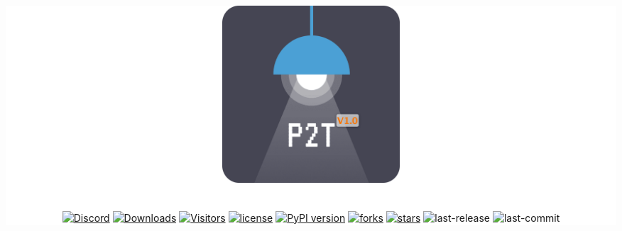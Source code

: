 <div align="center">
  <img src="./docs/figs/p2t-logo.png" width="250px"/>
  <div>&nbsp;</div>

[![Discord](https://img.shields.io/discord/1200765964434821260?label=Discord)](https://discord.gg/GgD87WM8Tf)
[![Downloads](https://static.pepy.tech/personalized-badge/pix2text?period=total&units=international_system&left_color=grey&right_color=orange&left_text=Downloads)](https://pepy.tech/project/pix2text)
[![Visitors](https://api.visitorbadge.io/api/visitors?path=https%3A%2F%2Fgithub.com%2Fbreezedeus%2FPix2Text&label=Visitors&countColor=%23ff8a65&style=flat&labelStyle=none)](https://visitorbadge.io/status?path=https%3A%2F%2Fgithub.com%2Fbreezedeus%2FPix2Text)
[![license](https://img.shields.io/github/license/breezedeus/pix2text)](./LICENSE)
[![PyPI version](https://badge.fury.io/py/pix2text.svg)](https://badge.fury.io/py/pix2text)
[![forks](https://img.shields.io/github/forks/breezedeus/pix2text)](https://github.com/breezedeus/pix2text)
[![stars](https://img.shields.io/github/stars/breezedeus/pix2text)](https://github.com/breezedeus/pix2text)
![last-release](https://img.shields.io/github/release-date/breezedeus/pix2text)
![last-commit](https://img.shields.io/github/last-commit/breezedeus/pix2text)